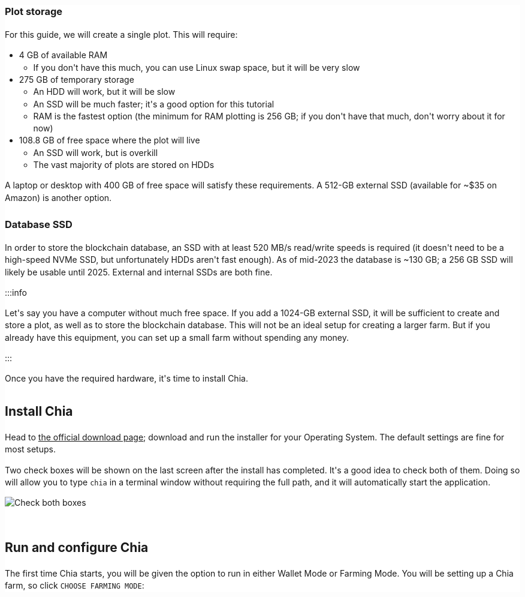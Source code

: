 ### Plot storage

For this guide, we will create a single plot. This will require:

- 4 GB of available RAM
  - If you don't have this much, you can use Linux swap space, but it will be very slow
- 275 GB of temporary storage
  - An HDD will work, but it will be slow
  - An SSD will be much faster; it's a good option for this tutorial
  - RAM is the fastest option (the minimum for RAM plotting is 256 GB; if you don't have that much, don't worry about it for now)
- 108.8 GB of free space where the plot will live
  - An SSD will work, but is overkill
  - The vast majority of plots are stored on HDDs

A laptop or desktop with 400 GB of free space will satisfy these requirements. A 512-GB external SSD (available for ~$35 on Amazon) is another option.

### Database SSD

In order to store the blockchain database, an SSD with at least 520 MB/s read/write speeds is required (it doesn't need to be a high-speed NVMe SSD, but unfortunately HDDs aren't fast enough). As of mid-2023 the database is ~130 GB; a 256 GB SSD will likely be usable until 2025. External and internal SSDs are both fine.

:::info

Let's say you have a computer without much free space. If you add a 1024-GB external SSD, it will be sufficient to create and store a plot, as well as to store the blockchain database. This will not be an ideal setup for creating a larger farm. But if you already have this equipment, you can set up a small farm without spending any money.

:::

Once you have the required hardware, it's time to install Chia.

## Install Chia

Head to [the official download page](https://www.chia.net/downloads/); download and run the installer for your Operating System. The default settings are fine for most setups.

Two check boxes will be shown on the last screen after the install has completed. It's a good idea to check both of them. Doing so will allow you to type `chia` in a terminal window without requiring the full path, and it will automatically start the application.

<div style={{ textAlign: 'left' }}>
  <img src="/img/first_plot/01.png" alt="Check both boxes" width="50%"/>
</div>

<br />

## Run and configure Chia

The first time Chia starts, you will be given the option to run in either Wallet Mode or Farming Mode. You will be setting up a Chia farm, so click `CHOOSE FARMING MODE`:
